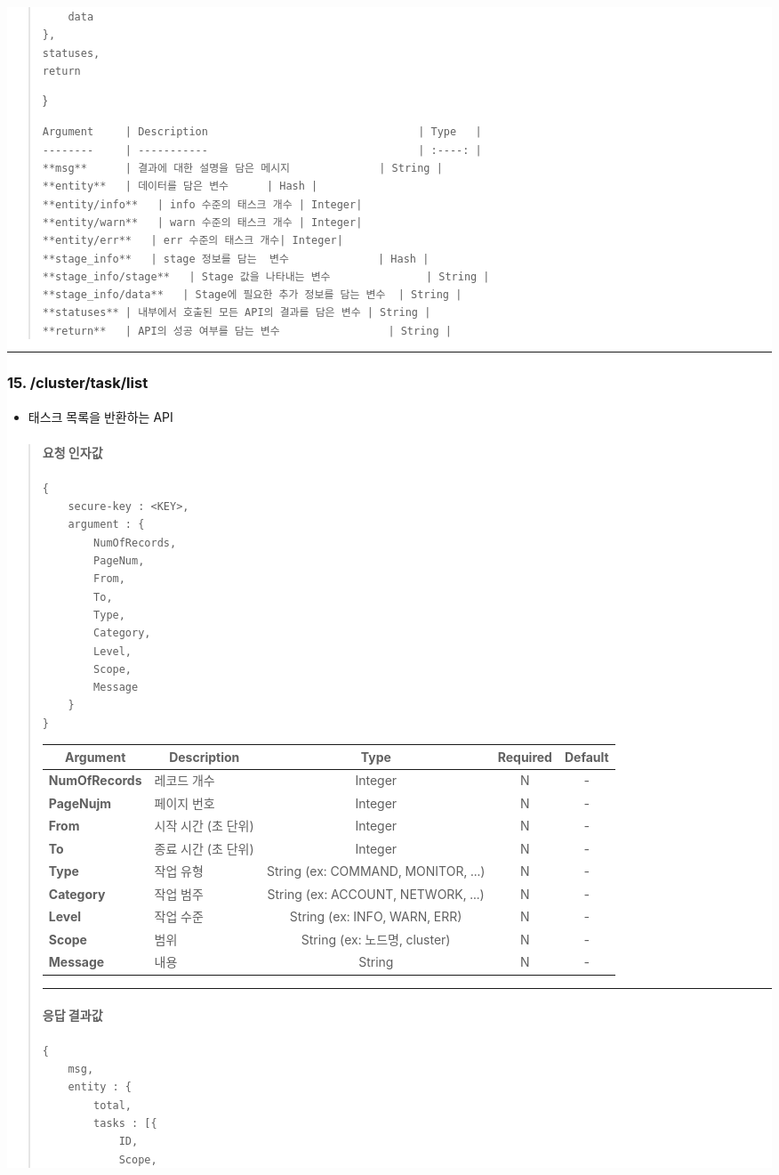 >         data
>     },
>     statuses,
>     return
> }
> ```
> Argument     | Description                                 | Type   |
> --------     | -----------                                 | :----: |
> **msg**      | 결과에 대한 설명을 담은 메시지              | String |
> **entity**   | 데이터를 담은 변수      | Hash |
> **entity/info**   | info 수준의 태스크 개수 | Integer|
> **entity/warn**   | warn 수준의 태스크 개수 | Integer|
> **entity/err**   | err 수준의 태스크 개수| Integer|
> **stage_info**   | stage 정보를 담는  변수              | Hash |
> **stage_info/stage**   | Stage 값을 나타내는 변수               | String |
> **stage_info/data**   | Stage에 필요한 추가 정보를 담는 변수  | String |
> **statuses** | 내부에서 호출된 모든 API의 결과를 담은 변수 | String |
> **return**   | API의 성공 여부를 담는 변수                 | String | 

* * *

### 15. /cluster/task/list

* 태스크 목록을 반환하는 API

> #### 요청 인자값
> ```
> {
>     secure-key : <KEY>,
>     argument : {
>         NumOfRecords,
>         PageNum,
>         From,
>         To,
>         Type,
>         Category,
>         Level,
>         Scope,
>         Message 
>     }
> }
> ```
> Argument    | Description                   | Type   | Required   | Default|
> --------    | -----------                   | :----: | :--------: | :-------: |  
> **NumOfRecords**      | 레코드 개수| Integer| N | - |
> **PageNujm**      | 페이지 번호| Integer| N | - |
> **From**      | 시작 시간 (초 단위)| Integer| N | - |
> **To**      | 종료 시간 (초 단위)| Integer| N | - |
> **Type**      | 작업 유형| String (ex: COMMAND, MONITOR, ...)| N |  - |
> **Category**      | 작업 범주 | String (ex: ACCOUNT, NETWORK, ...)| N |  - |
> **Level**      | 작업 수준 | String (ex: INFO, WARN, ERR)| N |  - |
> **Scope**      | 범위| String (ex: 노드명, cluster)| N |  - |
> **Message**      | 내용 | String | N |  - |
> 
> * * *
> 
> #### 응답 결과값 
> ```
> {
>     msg,
>     entity : {
>         total,
>         tasks : [{
>             ID,
>             Scope,